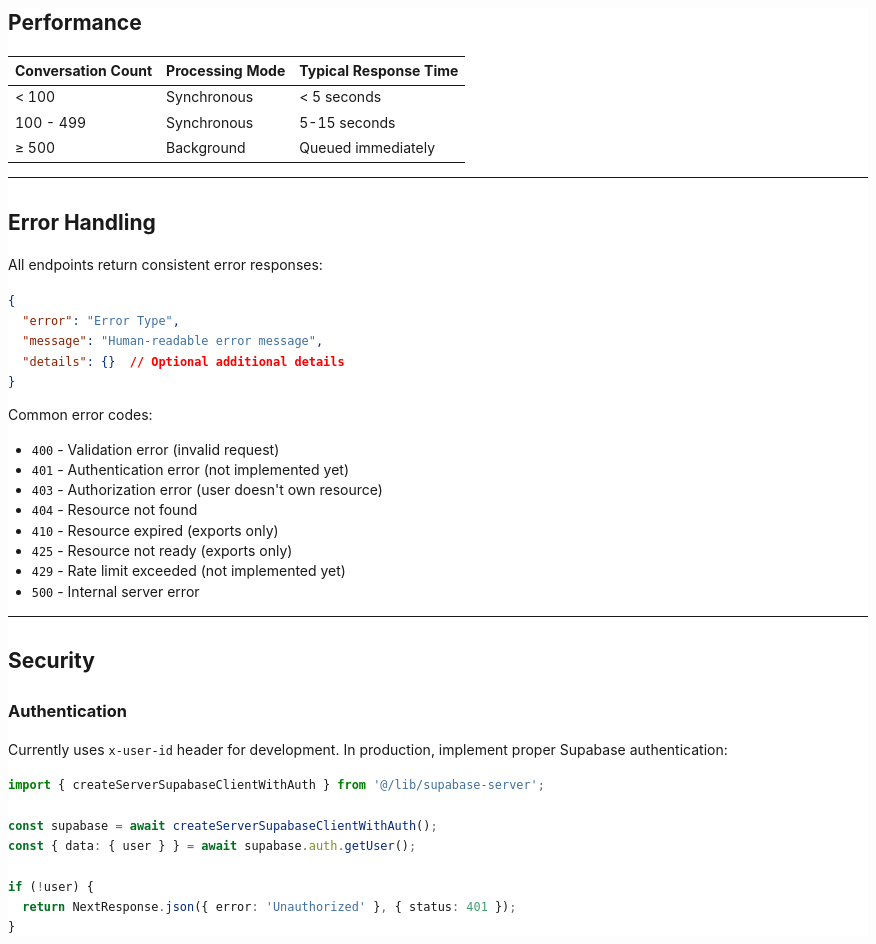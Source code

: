 
## Performance

| Conversation Count | Processing Mode | Typical Response Time |
|-------------------|----------------|----------------------|
| < 100             | Synchronous    | < 5 seconds          |
| 100 - 499         | Synchronous    | 5-15 seconds         |
| ≥ 500             | Background     | Queued immediately   |

---

## Error Handling

All endpoints return consistent error responses:

```json
{
  "error": "Error Type",
  "message": "Human-readable error message",
  "details": {}  // Optional additional details
}
```

Common error codes:
- `400` - Validation error (invalid request)
- `401` - Authentication error (not implemented yet)
- `403` - Authorization error (user doesn't own resource)
- `404` - Resource not found
- `410` - Resource expired (exports only)
- `425` - Resource not ready (exports only)
- `429` - Rate limit exceeded (not implemented yet)
- `500` - Internal server error

---

## Security

### Authentication

Currently uses `x-user-id` header for development. In production, implement proper Supabase authentication:

```typescript
import { createServerSupabaseClientWithAuth } from '@/lib/supabase-server';

const supabase = await createServerSupabaseClientWithAuth();
const { data: { user } } = await supabase.auth.getUser();

if (!user) {
  return NextResponse.json({ error: 'Unauthorized' }, { status: 401 });
}
```
